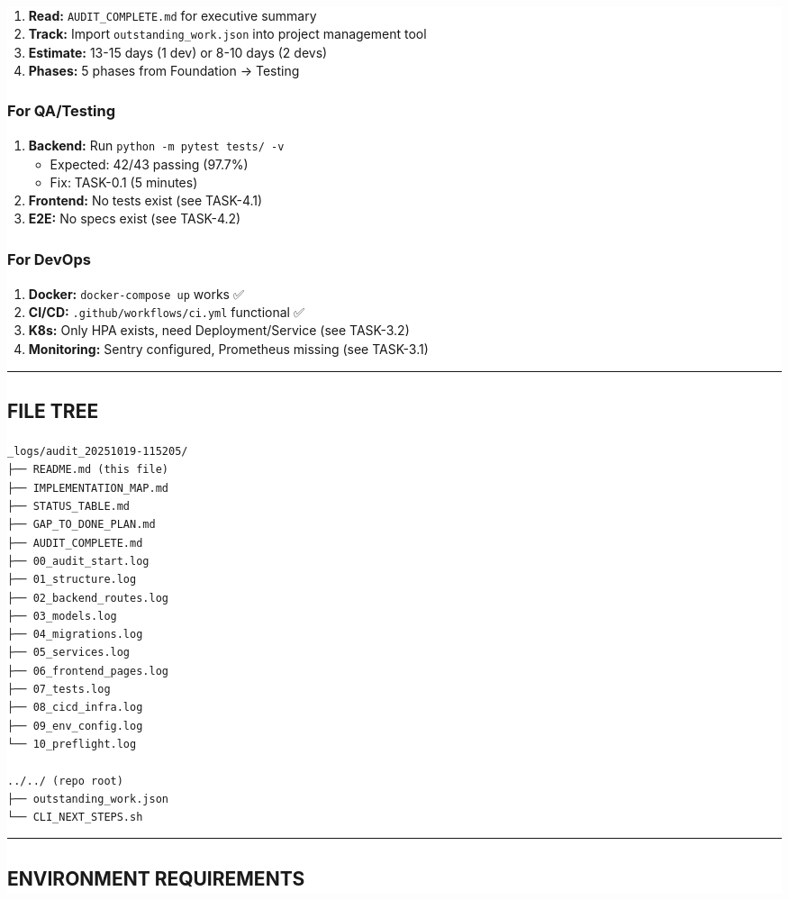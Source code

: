 1. **Read:** `AUDIT_COMPLETE.md` for executive summary
2. **Track:** Import `outstanding_work.json` into project management tool
3. **Estimate:** 13-15 days (1 dev) or 8-10 days (2 devs)
4. **Phases:** 5 phases from Foundation → Testing

### For QA/Testing

1. **Backend:** Run `python -m pytest tests/ -v`
   - Expected: 42/43 passing (97.7%)
   - Fix: TASK-0.1 (5 minutes)
2. **Frontend:** No tests exist (see TASK-4.1)
3. **E2E:** No specs exist (see TASK-4.2)

### For DevOps

1. **Docker:** `docker-compose up` works ✅
2. **CI/CD:** `.github/workflows/ci.yml` functional ✅
3. **K8s:** Only HPA exists, need Deployment/Service (see TASK-3.2)
4. **Monitoring:** Sentry configured, Prometheus missing (see TASK-3.1)

---

## FILE TREE

```
_logs/audit_20251019-115205/
├── README.md (this file)
├── IMPLEMENTATION_MAP.md
├── STATUS_TABLE.md
├── GAP_TO_DONE_PLAN.md
├── AUDIT_COMPLETE.md
├── 00_audit_start.log
├── 01_structure.log
├── 02_backend_routes.log
├── 03_models.log
├── 04_migrations.log
├── 05_services.log
├── 06_frontend_pages.log
├── 07_tests.log
├── 08_cicd_infra.log
├── 09_env_config.log
└── 10_preflight.log

../../ (repo root)
├── outstanding_work.json
└── CLI_NEXT_STEPS.sh
```

---

## ENVIRONMENT REQUIREMENTS

